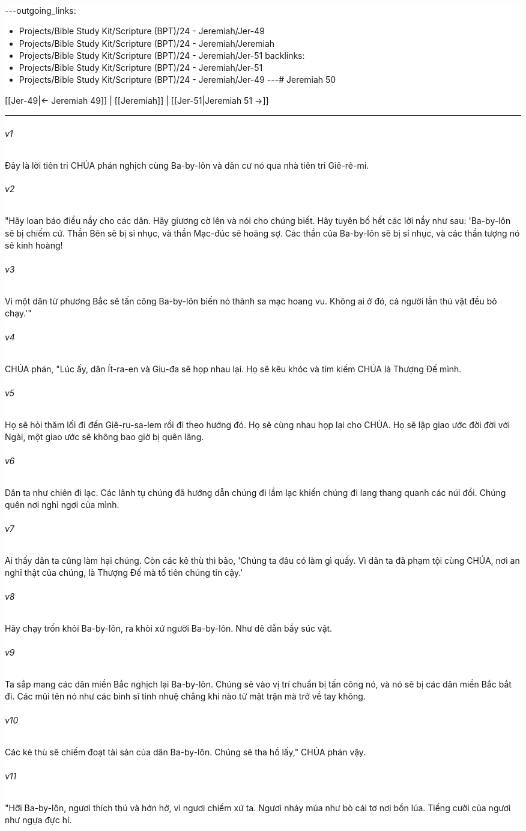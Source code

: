 ---outgoing_links:
  - Projects/Bible Study Kit/Scripture (BPT)/24 - Jeremiah/Jer-49
  - Projects/Bible Study Kit/Scripture (BPT)/24 - Jeremiah/Jeremiah
  - Projects/Bible Study Kit/Scripture (BPT)/24 - Jeremiah/Jer-51
backlinks:
  - Projects/Bible Study Kit/Scripture (BPT)/24 - Jeremiah/Jer-51
  - Projects/Bible Study Kit/Scripture (BPT)/24 - Jeremiah/Jer-49
---# Jeremiah 50

[[Jer-49|← Jeremiah 49]] | [[Jeremiah]] | [[Jer-51|Jeremiah 51 →]]
***



###### v1 
Đây là lời tiên tri CHÚA phán nghịch cùng Ba-by-lôn và dân cư nó qua nhà tiên tri Giê-rê-mi. 

###### v2 
"Hãy loan báo điều nầy cho các dân. Hãy giương cờ lên và nói cho chúng biết. Hãy tuyên bố hết các lời nầy như sau: 'Ba-by-lôn sẽ bị chiếm cứ. Thần Bên sẽ bị sỉ nhục, và thần Mạc-đúc sẽ hoảng sợ. Các thần của Ba-by-lôn sẽ bị sỉ nhục, và các thần tượng nó sẽ kinh hoàng! 

###### v3 
Vì một dân từ phương Bắc sẽ tấn công Ba-by-lôn biến nó thành sa mạc hoang vu. Không ai ở đó, cả người lẫn thú vật đều bỏ chạy.'" 

###### v4 
CHÚA phán, "Lúc ấy, dân Ít-ra-en và Giu-đa sẽ họp nhau lại. Họ sẽ kêu khóc và tìm kiếm CHÚA là Thượng Đế mình. 

###### v5 
Họ sẽ hỏi thăm lối đi đến Giê-ru-sa-lem rồi đi theo hướng đó. Họ sẽ cùng nhau họp lại cho CHÚA. Họ sẽ lập giao ước đời đời với Ngài, một giao ước sẽ không bao giờ bị quên lãng. 

###### v6 
Dân ta như chiên đi lạc. Các lãnh tụ chúng đã hướng dẫn chúng đi lầm lạc khiến chúng đi lang thang quanh các núi đồi. Chúng quên nơi nghỉ ngơi của mình. 

###### v7 
Ai thấy dân ta cũng làm hại chúng. Còn các kẻ thù thì bảo, 'Chúng ta đâu có làm gì quấy. Vì dân ta đã phạm tội cùng CHÚA, nơi an nghỉ thật của chúng, là Thượng Đế mà tổ tiên chúng tin cậy.' 

###### v8 
Hãy chạy trốn khỏi Ba-by-lôn, ra khỏi xứ người Ba-by-lôn. Như dê dẫn bầy súc vật. 

###### v9 
Ta sắp mang các dân miền Bắc nghịch lại Ba-by-lôn. Chúng sẽ vào vị trí chuẩn bị tấn công nó, và nó sẽ bị các dân miền Bắc bắt đi. Các mũi tên nó như các binh sĩ tinh nhuệ chẳng khi nào từ mặt trận mà trở về tay không. 

###### v10 
Các kẻ thù sẽ chiếm đoạt tài sản của dân Ba-by-lôn. Chúng sẽ tha hồ lấy," CHÚA phán vậy. 

###### v11 
"Hỡi Ba-by-lôn, ngươi thích thú và hớn hở, vì ngươi chiếm xứ ta. Ngươi nhảy múa như bò cái tơ nơi bồn lúa. Tiếng cười của ngươi như ngựa đực hí. 
